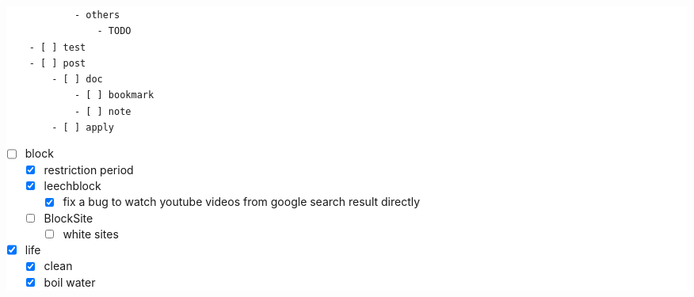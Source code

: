                 - others
                    - TODO
        - [ ] test
        - [ ] post
            - [ ] doc
                - [ ] bookmark
                - [ ] note
            - [ ] apply
- [ ] block
    - [x] restriction period
    - [x] leechblock
        - [x] fix a bug to watch youtube videos from google search result directly
    - [ ] BlockSite
        - [ ] white sites
- [x] life
    - [x] clean
    - [x] boil water